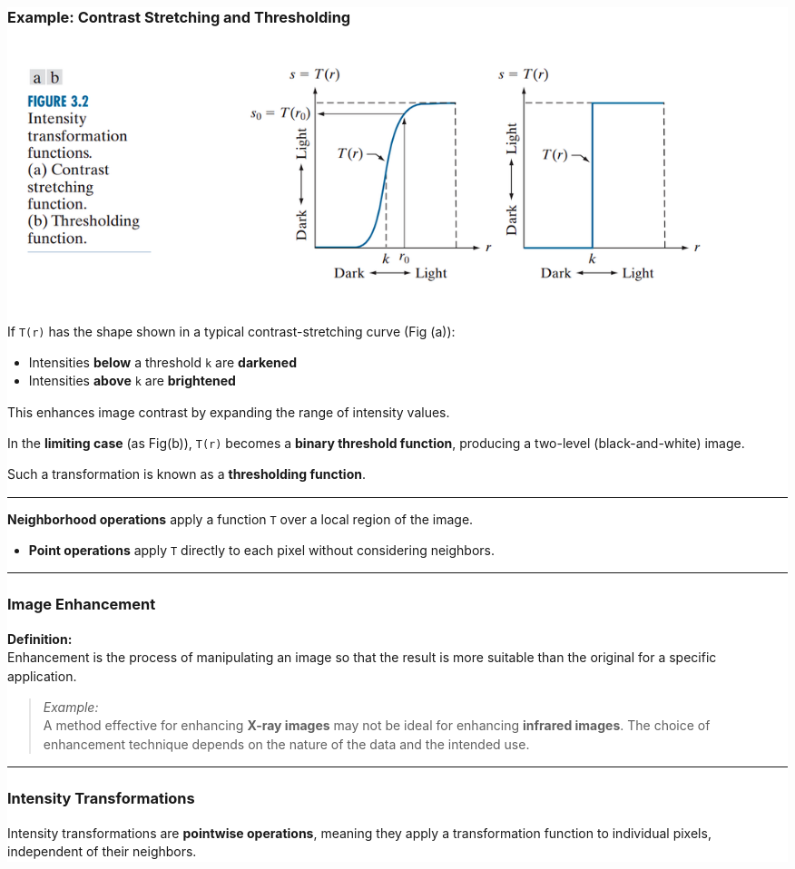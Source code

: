 
### Example: Contrast Stretching and Thresholding

![alt text](/images/image5.png)
If `T(r)` has the shape shown in a typical contrast-stretching curve (Fig (a)):

-   Intensities **below** a threshold `k` are **darkened**
-   Intensities **above** `k` are **brightened**

This enhances image contrast by expanding the range of intensity values.

In the **limiting case** (as Fig(b)), `T(r)` becomes a **binary threshold function**, producing a two-level (black-and-white) image.

Such a transformation is known as a **thresholding function**.

---

**Neighborhood operations** apply a function `T` over a local region of the image.

-   **Point operations** apply `T` directly to each pixel without considering neighbors.

<hr>

### Image Enhancement

**Definition:**  
Enhancement is the process of manipulating an image so that the result is more suitable than the original for a specific application.

> _Example:_  
> A method effective for enhancing **X-ray images** may not be ideal for enhancing **infrared images**. The choice of enhancement technique depends on the nature of the data and the intended use.

---

### Intensity Transformations

Intensity transformations are **pointwise operations**, meaning they apply a transformation function to individual pixels, independent of their neighbors.
